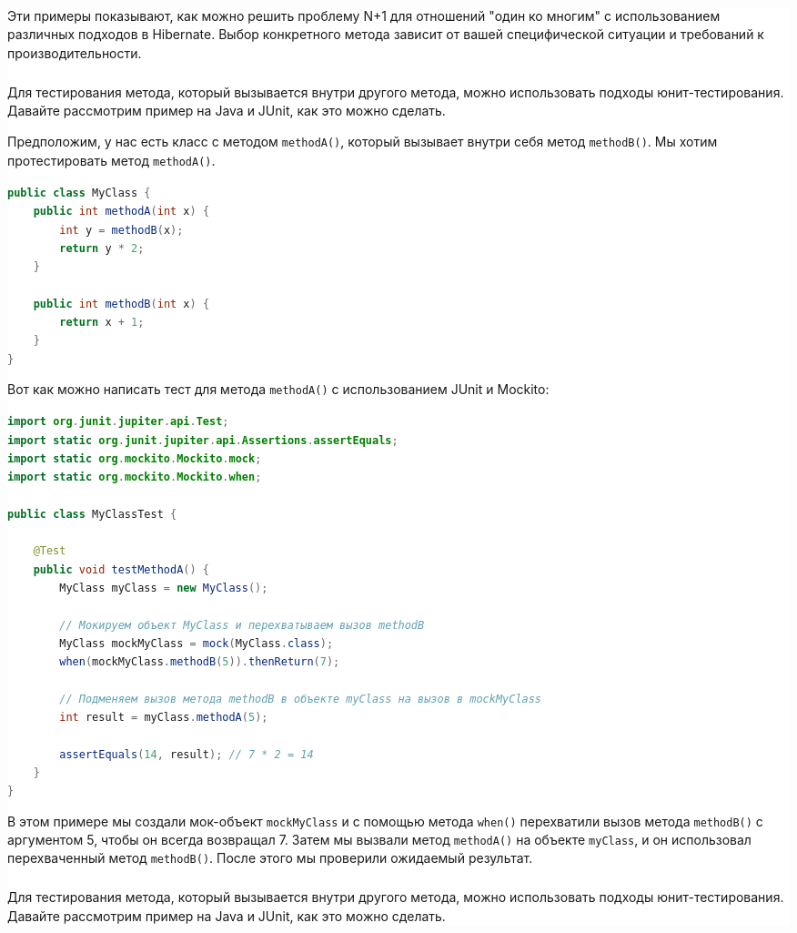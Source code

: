 Эти примеры показывают, как можно решить проблему N+1 для отношений "один ко многим" с использованием различных подходов в Hibernate. Выбор конкретного метода зависит от вашей специфической ситуации и требований к производительности.
###
Для тестирования метода, который вызывается внутри другого метода, можно использовать подходы юнит-тестирования. Давайте рассмотрим пример на Java и JUnit, как это можно сделать.

Предположим, у нас есть класс с методом `methodA()`, который вызывает внутри себя метод `methodB()`. Мы хотим протестировать метод `methodA()`.

```java
public class MyClass {
    public int methodA(int x) {
        int y = methodB(x);
        return y * 2;
    }
    
    public int methodB(int x) {
        return x + 1;
    }
}
```

Вот как можно написать тест для метода `methodA()` с использованием JUnit и Mockito:

```java
import org.junit.jupiter.api.Test;
import static org.junit.jupiter.api.Assertions.assertEquals;
import static org.mockito.Mockito.mock;
import static org.mockito.Mockito.when;

public class MyClassTest {
    
    @Test
    public void testMethodA() {
        MyClass myClass = new MyClass();
        
        // Мокируем объект MyClass и перехватываем вызов methodB
        MyClass mockMyClass = mock(MyClass.class);
        when(mockMyClass.methodB(5)).thenReturn(7);
        
        // Подменяем вызов метода methodB в объекте myClass на вызов в mockMyClass
        int result = myClass.methodA(5);
        
        assertEquals(14, result); // 7 * 2 = 14
    }
}
```

В этом примере мы создали мок-объект `mockMyClass` и с помощью метода `when()` перехватили вызов метода `methodB()` с аргументом 5, чтобы он всегда возвращал 7. Затем мы вызвали метод `methodA()` на объекте `myClass`, и он использовал перехваченный метод `methodB()`. После этого мы проверили ожидаемый результат.
###
Для тестирования метода, который вызывается внутри другого метода, можно использовать подходы юнит-тестирования. Давайте рассмотрим пример на Java и JUnit, как это можно сделать.
